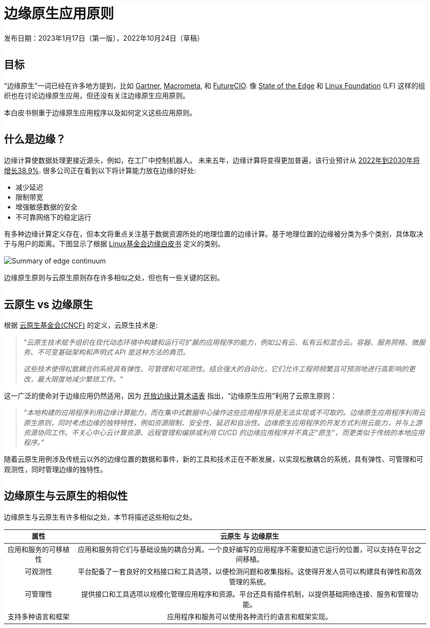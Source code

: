 # 边缘原生应用原则

发布日期：2023年1月17日（第一版），2022年10月24日（草稿）

## 目标

“边缘原生”一词已经在许多地方提到，比如 [Gartner](https://blogs.gartner.com/thomas_bittman/2020/04/17/cloud-native-isnt-edge-native/), [Macrometa](https://www.macrometa.com/blog/edge-native-is-not-cloud-native), 和 [FutureCIO](https://futurecio.tech/cloud-native-versus-edge-native-know-the-difference/). 像 [State of the Edge](https://github.com/State-of-the-Edge/glossary/blob/master/edge-glossary.md#edge-native-application) 和 [Linux Foundation](https://www.lfedge.org/wp-content/uploads/2020/07/LFedge_Whitepaper.pdf) (LF) 这样的组织也在讨论边缘原生应用，但还没有关注边缘原生应用原则。

本白皮书侧重于边缘原生应用程序以及如何定义这些应用原则。

## 什么是边缘？

边缘计算使数据处理更接近源头，例如，在工厂中控制机器人。 未来五年，边缘计算将变得更加普遍，该行业预计从 [2022年到2030年将增长38.9%](https://www.grandviewresearch.com/industry-analysis/edge-computing-market). 很多公司正在看到以下将计算能力放在边缘的好处:

- 减少延迟
- 限制带宽
- 增强敏感数据的安全
- 不可靠网络下的稳定运行

有多种边缘计算定义存在，但本文将重点关注基于数据资源所处的地理位置的边缘计算。基于地理位置的边缘被分类为多个类别，具体取决于与用户的距离。下图显示了根据 [Linux基金会边缘白皮书](https://www.lfedge.org/wp-content/uploads/2020/07/LFedge_Whitepaper.pdf) 定义的类别。

![Summary of edge continuum](https://i.imgur.com/yhNbawO.png)

边缘原生原则与云原生原则存在许多相似之处，但也有一些关键的区别。
## 云原生 vs 边缘原生

根据 [云原生基金会(CNCF)](https://github.com/cncf/foundation/blob/main/charter.md) 的定义，云原生技术是:

>*"云原生技术赋予组织在现代动态环境中构建和运行可扩展的应用程序的能力，例如公有云、私有云和混合云。容器、服务网格、微服务、不可变基础架构和声明式 API 是这种方法的典范。*
>
>*这些技术使得松散耦合的系统具有弹性、可管理和可观测性。结合强大的自动化，它们允许工程师频繁且可预测地进行高影响的更改，最大限度地减少繁琐工作。"*

这一广泛的使命对于边缘应用仍然适用，因为 [开放边缘计算术语表](https://github.com/State-of-the-Edge/glossary/blob/master/edge-glossary.md#edge-native-application) 指出，“边缘原生应用”利用了云原生原则：

>*“本地构建的应用程序利用边缘计算能力，而在集中式数据中心操作这些应用程序将是无法实现或不可取的。边缘原生应用程序利用云原生原则，同时考虑边缘的独特特性，例如资源限制、安全性、延迟和自治性。边缘原生应用程序的开发方式利用云能力，并与上游资源协同工作。不关心中心云计算资源、远程管理和编排或利用 CI/CD 的边缘应用程序并不真正“原生”，而更类似于传统的本地应用程序。”*

随着云原生用例涉及传统云以外的边缘位置的数据和事件，新的工具和技术正在不断发展，以实现松散耦合的系统，具有弹性、可管理和可观测性，同时管理边缘的独特性。

## 边缘原生与云原生的相似性

边缘原生与云原生有许多相似之处，本节将描述这些相似之处。

|                属性               |                                                                                                     云原生 与 边缘原生                                                                                                     |
|:---------------------------------------:|:-----------------------------------------------------------------------------------------------------------------------------------------------------------------------------------------------------------------------------------:|
| 应用和服务的可移植性           | 应用和服务将它们与基础设施的耦合分离。一个良好编写的应用程序不需要知道它运行的位置，可以支持在平台之间移植。                                                   |
| 可观测性                           | 平台配备了一套良好的文档接口和工具选项，以便检测问题和收集指标。这使得开发人员可以构建具有弹性和高效管理的系统。 |
| 可管理性                           | 提供接口和工具选项以规模化管理应用程序和资源。平台还具有插件机制，以提供基础网络连接、服务和管理功能。                    |
| 支持多种语言和框架 | 应用程序和服务可以使用各种流行的语言和框架实现。                                                                                                                               |
